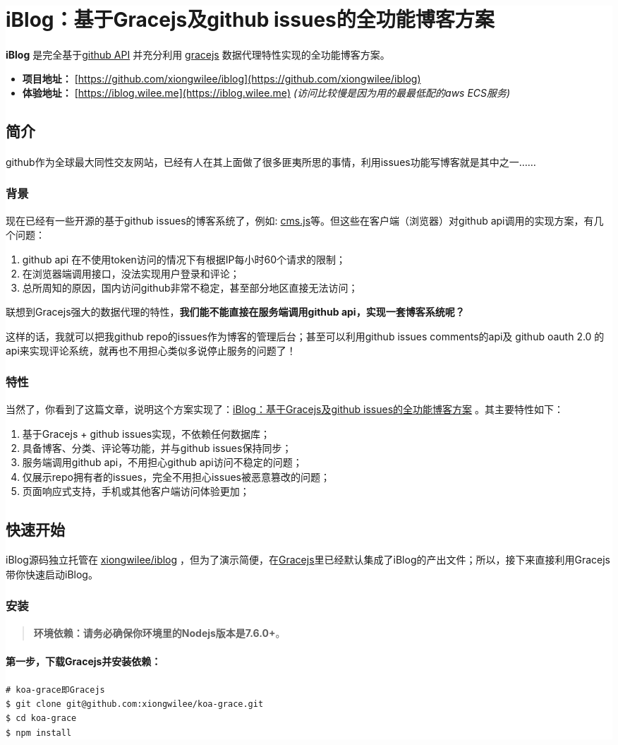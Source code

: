 # iBlog：基于Gracejs及github issues的全功能博客方案

**iBlog** 是完全基于[github API](https://developer.github.com/v3/) 并充分利用 [gracejs](https://github.com/xiongwilee/koa-grace) 数据代理特性实现的全功能博客方案。

* **项目地址：** [https://github.com/xiongwilee/iblog](https://github.com/xiongwilee/iblog)
* **体验地址：** [https://iblog.wilee.me](https://iblog.wilee.me) *(访问比较慢是因为用的最最低配的aws ECS服务)*

## 简介

github作为全球最大同性交友网站，已经有人在其上面做了很多匪夷所思的事情，利用issues功能写博客就是其中之一……

### 背景

现在已经有一些开源的基于github issues的博客系统了，例如: [cms.js](https://github.com/cdmedia/cms.js)等。但这些在客户端（浏览器）对github api调用的实现方案，有几个问题：

1. github api 在不使用token访问的情况下有根据IP每小时60个请求的限制；
2. 在浏览器端调用接口，没法实现用户登录和评论；
3. 总所周知的原因，国内访问github非常不稳定，甚至部分地区直接无法访问；

联想到Gracejs强大的数据代理的特性，**我们能不能直接在服务端调用github api，实现一套博客系统呢？** 

这样的话，我就可以把我github repo的issues作为博客的管理后台；甚至可以利用github issues comments的api及 github oauth 2.0 的api来实现评论系统，就再也不用担心类似多说停止服务的问题了！

### 特性

当然了，你看到了这篇文章，说明这个方案实现了：[iBlog：基于Gracejs及github issues的全功能博客方案](https://github.com/xiongwilee/iblog) 。其主要特性如下：

1. 基于Gracejs + github issues实现，不依赖任何数据库；
2. 具备博客、分类、评论等功能，并与github issues保持同步；
3. 服务端调用github api，不用担心github api访问不稳定的问题；
4. 仅展示repo拥有者的issues，完全不用担心issues被恶意篡改的问题；
5. 页面响应式支持，手机或其他客户端访问体验更加；


## 快速开始

iBlog源码独立托管在 [xiongwilee/iblog](https://github.com/xiongwilee/iblog) ，但为了演示简便，在[Gracejs](https://github.com/xiongwilee/koa-grace)里已经默认集成了iBlog的产出文件；所以，接下来直接利用Gracejs带你快速启动iBlog。

### 安装

> **环境依赖：**请务必确保你环境里的Nodejs版本是**7.6.0+**。

#### 第一步，下载Gracejs并安装依赖：

```
# koa-grace即Gracejs
$ git clone git@github.com:xiongwilee/koa-grace.git
$ cd koa-grace
$ npm install 
```
